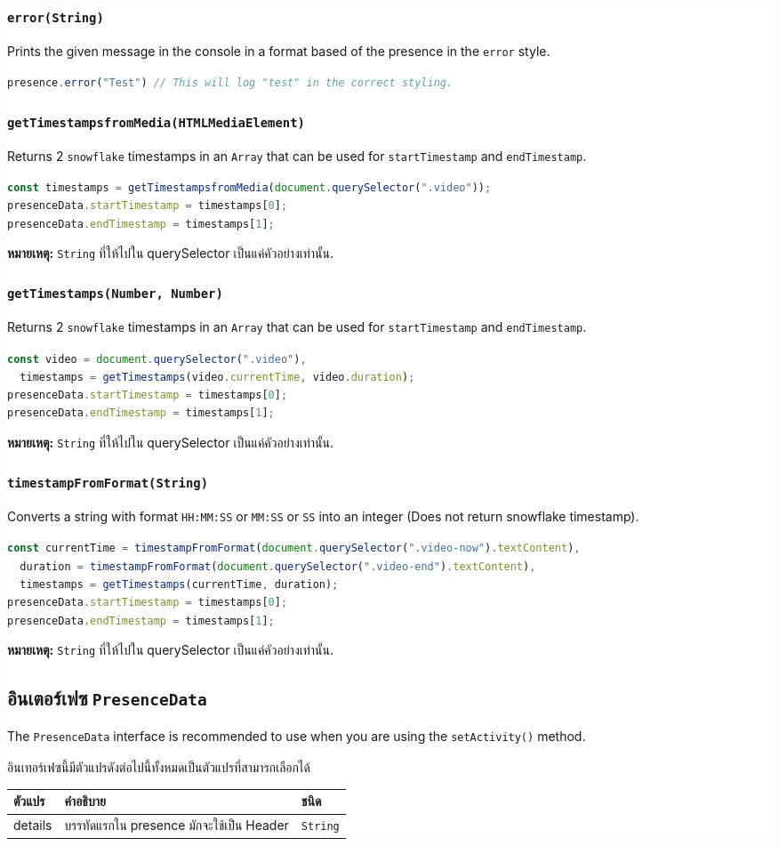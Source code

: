 ### `error(String)`

Prints the given message in the console in a format based of the presence in the `error` style.

```typescript
presence.error("Test") // This will log "test" in the correct styling.
```

### `getTimestampsfromMedia(HTMLMediaElement)`

Returns 2 `snowflake` timestamps in an `Array` that can be used for `startTimestamp` and `endTimestamp`.

```typescript
const timestamps = getTimestampsfromMedia(document.querySelector(".video"));
presenceData.startTimestamp = timestamps[0];
presenceData.endTimestamp = timestamps[1];
```

**หมายเหตุ:** `String` ที่ให้ไปใน querySelector เป็นแค่คัวอย่างเท่านั้น.

### `getTimestamps(Number, Number)`

Returns 2 `snowflake` timestamps in an `Array` that can be used for `startTimestamp` and `endTimestamp`.

```typescript
const video = document.querySelector(".video"),
  timestamps = getTimestamps(video.currentTime, video.duration);
presenceData.startTimestamp = timestamps[0];
presenceData.endTimestamp = timestamps[1];
```

**หมายเหตุ:** `String` ที่ให้ไปใน querySelector เป็นแค่คัวอย่างเท่านั้น.

### `timestampFromFormat(String)`

Converts a string with format `HH:MM:SS` or `MM:SS` or `SS` into an integer (Does not return snowflake timestamp).

```typescript
const currentTime = timestampFromFormat(document.querySelector(".video-now").textContent),
  duration = timestampFromFormat(document.querySelector(".video-end").textContent),
  timestamps = getTimestamps(currentTime, duration);
presenceData.startTimestamp = timestamps[0];
presenceData.endTimestamp = timestamps[1];
```

**หมายเหตุ:** `String` ที่ให้ไปใน querySelector เป็นแค่คัวอย่างเท่านั้น.

## อินเตอร์เฟซ `PresenceData`

The `PresenceData` interface is recommended to use when you are using the `setActivity()` method.

อินเทอร์เฟซนี้มีตัวแปรดังต่อไปนี้ทั้งหมดเป็นตัวแปรที่สามารถเลือกได้

<table>
  <thead>
    <tr>
      <th style="text-align:left">ตัวแปร</th>
      <th style="text-align:left">คำอธิบาย</th>
      <th style="text-align:left">ชนิด</th>
    </tr>
  </thead>
  <tbody>
    <tr>
      <td style="text-align:left">details</td>
      <td style="text-align:left">บรรทัดแรกใน presence มักจะใช้เป็น Header</td>
      <td style="text-align:left"><code>String</code>
